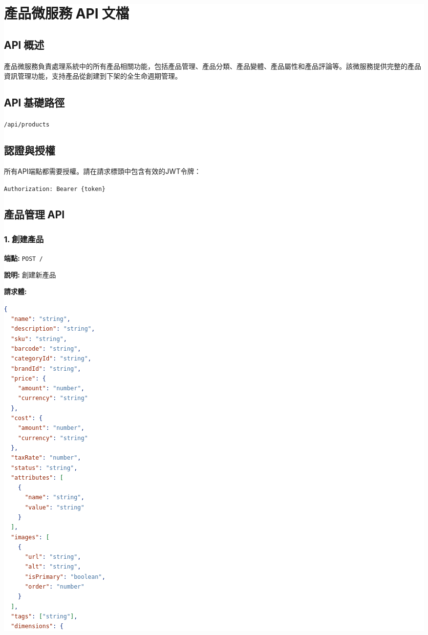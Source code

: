 # 產品微服務 API 文檔

## API 概述

產品微服務負責處理系統中的所有產品相關功能，包括產品管理、產品分類、產品變體、產品屬性和產品評論等。該微服務提供完整的產品資訊管理功能，支持產品從創建到下架的全生命週期管理。

## API 基礎路徑

```
/api/products
```

## 認證與授權

所有API端點都需要授權。請在請求標頭中包含有效的JWT令牌：

```
Authorization: Bearer {token}
```

## 產品管理 API

### 1. 創建產品

**端點:** `POST /`

**說明:** 創建新產品

**請求體:**
```json
{
  "name": "string",
  "description": "string",
  "sku": "string",
  "barcode": "string",
  "categoryId": "string",
  "brandId": "string",
  "price": {
    "amount": "number",
    "currency": "string"
  },
  "cost": {
    "amount": "number",
    "currency": "string"
  },
  "taxRate": "number",
  "status": "string",
  "attributes": [
    {
      "name": "string",
      "value": "string"
    }
  ],
  "images": [
    {
      "url": "string",
      "alt": "string",
      "isPrimary": "boolean",
      "order": "number"
    }
  ],
  "tags": ["string"],
  "dimensions": {
```